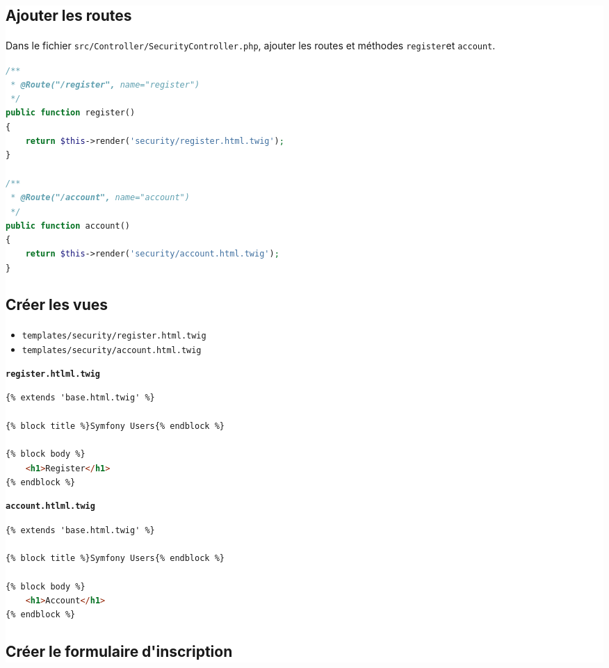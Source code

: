 ## Ajouter les routes

Dans le fichier `src/Controller/SecurityController.php`, ajouter les routes et méthodes `register`et `account`.

```php
/**
 * @Route("/register", name="register")
 */
public function register()
{
    return $this->render('security/register.html.twig');
}

/**
 * @Route("/account", name="account")
 */
public function account()
{
    return $this->render('security/account.html.twig');
}
```

## Créer les vues

- `templates/security/register.html.twig`
- `templates/security/account.html.twig`

**`register.htlml.twig`**

```html
{% extends 'base.html.twig' %}

{% block title %}Symfony Users{% endblock %}

{% block body %}
    <h1>Register</h1>
{% endblock %}
```

**`account.htlml.twig`**

```html
{% extends 'base.html.twig' %}

{% block title %}Symfony Users{% endblock %}

{% block body %}
    <h1>Account</h1>
{% endblock %}
```

## Créer le formulaire d'inscription
